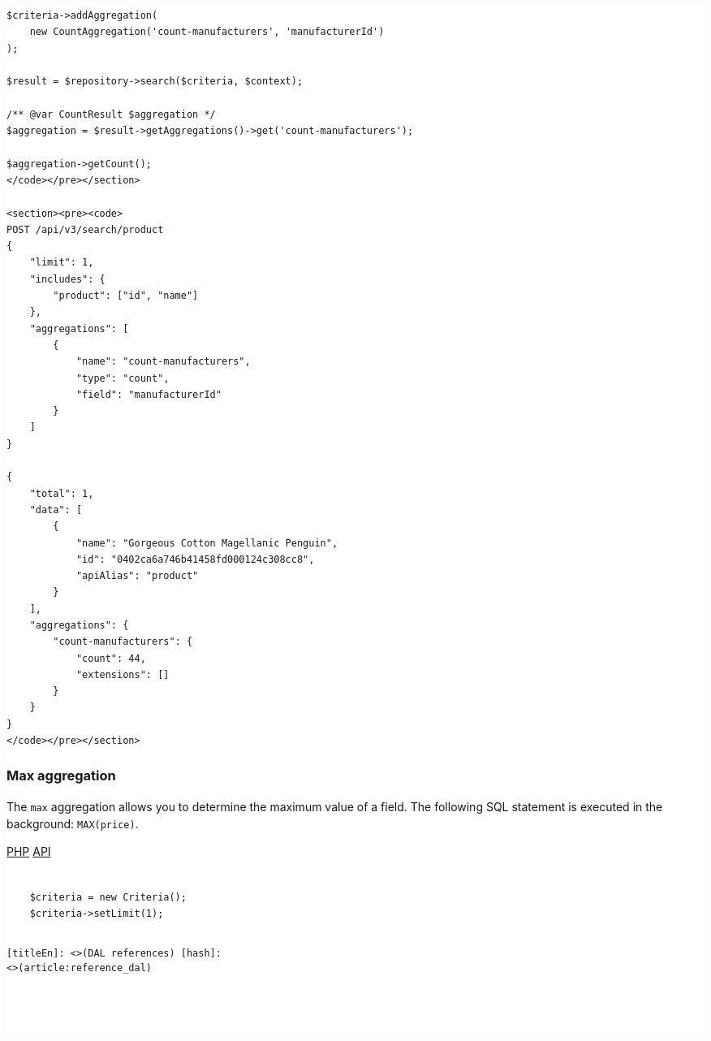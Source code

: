     $criteria->addAggregation(
        new CountAggregation('count-manufacturers', 'manufacturerId')
    );
    
    $result = $repository->search($criteria, $context);
    
    /** @var CountResult $aggregation */
    $aggregation = $result->getAggregations()->get('count-manufacturers');
    
    $aggregation->getCount();
    </code></pre></section>
    
    <section><pre><code>
    POST /api/v3/search/product
    {
        "limit": 1,
        "includes": {
            "product": ["id", "name"]
        },
        "aggregations": [
            {  
                "name": "count-manufacturers",
                "type": "count",
                "field": "manufacturerId"
            }
        ]
    }

    {
        "total": 1,
        "data": [
            {
                "name": "Gorgeous Cotton Magellanic Penguin",
                "id": "0402ca6a746b41458fd000124c308cc8",
                "apiAlias": "product"
            }
        ],
        "aggregations": {
            "count-manufacturers": {
                "count": 44,
                "extensions": []
            }
        }
    }
    </code></pre></section>
  </div>
</div>
    
### Max aggregation
The `max` aggregation allows you to determine the maximum value of a field.
The following SQL statement is executed in the background: `MAX(price)`.

<div class="tabs">
  <nav>
    <a href="#">PHP</a>
    <a href="#">API</a>
  </nav>
  <div class="tabs-container">
    <section><pre><code>
    $criteria = new Criteria();
    $criteria->setLimit(1);
    

[titleEn]: <>(DAL references)
[hash]: <>(article:reference_dal)